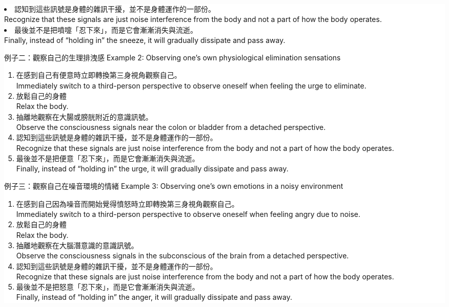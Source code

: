 

<li>認知到這些訊號是身體的雜訊干擾，並不是身體運作的一部份。<br>Recognize that these signals are just noise interference from the body and not a part of how the body operates.<br></li>



<li>最後並不是把噴嚏「忍下來」，而是它會漸漸消失與流逝。<br>Finally, instead of “holding in” the sneeze, it will gradually dissipate and pass away.</li>
</ol>



<p>例子二：觀察自己的生理排洩感 Example 2: Observing one’s own physiological elimination sensations</p>



<ol>
<li>在感到自己有便意時立即轉換第三身視角觀察自己。<br>Immediately switch to a third-person perspective to observe oneself when feeling the urge to eliminate.<br></li>



<li>放鬆自己的身體<br>Relax the body.<br></li>



<li>抽離地觀察在大腸或膀胱附近的意識訊號。<br>Observe the&nbsp;consciousness signals&nbsp;near the colon or bladder from a detached perspective.<br></li>



<li>認知到這些訊號是身體的雜訊干擾，並不是身體運作的一部份。<br>Recognize that these signals are just noise interference from the body and not a part of how the body operates.<br></li>



<li>最後並不是把便意「忍下來」，而是它會漸漸消失與流逝。<br>Finally, instead of “holding in” the urge, it will gradually dissipate and pass away.</li>
</ol>



<p>例子三：觀察自己在噪音環境的情緒 Example 3: Observing one’s own emotions in a&nbsp;noisy environment</p>



<ol>
<li>在感到自己因為噪音而開始覺得憤怒時立即轉換第三身視角觀察自己。<br>Immediately switch to a third-person perspective to observe oneself when feeling angry due to noise.<br></li>



<li>放鬆自己的身體<br>Relax the body.<br></li>



<li>抽離地觀察在大腦潛意識的意識訊號。<br>Observe the&nbsp;consciousness signals&nbsp;in the subconscious of the brain from a detached perspective.<br></li>



<li>認知到這些訊號是身體的雜訊干擾，並不是身體運作的一部份。<br>Recognize that these signals are just noise interference from the body and not a part of how the body operates.<br></li>



<li>最後並不是把怒意「忍下來」，而是它會漸漸消失與流逝。<br>Finally, instead of “holding in” the anger, it will gradually dissipate and pass away.</li>
</ol>
